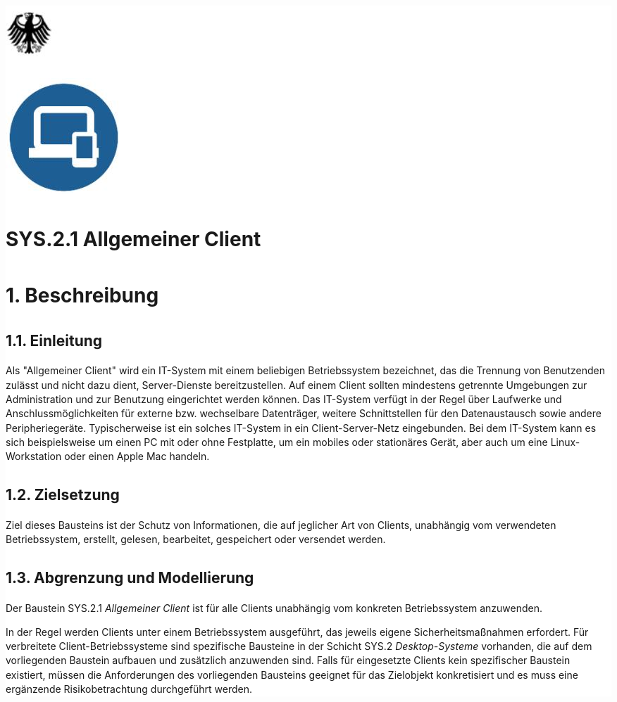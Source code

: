 ![](_page_0_Picture_0.jpeg)

![](_page_0_Picture_2.jpeg)

# **SYS.2.1 Allgemeiner Client**

# **1. Beschreibung**

## **1.1. Einleitung**

Als "Allgemeiner Client" wird ein IT-System mit einem beliebigen Betriebssystem bezeichnet, das die Trennung von Benutzenden zulässt und nicht dazu dient, Server-Dienste bereitzustellen. Auf einem Client sollten mindestens getrennte Umgebungen zur Administration und zur Benutzung eingerichtet werden können. Das IT-System verfügt in der Regel über Laufwerke und Anschlussmöglichkeiten für externe bzw. wechselbare Datenträger, weitere Schnittstellen für den Datenaustausch sowie andere Peripheriegeräte. Typischerweise ist ein solches IT-System in ein Client-Server-Netz eingebunden. Bei dem IT-System kann es sich beispielsweise um einen PC mit oder ohne Festplatte, um ein mobiles oder stationäres Gerät, aber auch um eine Linux-Workstation oder einen Apple Mac handeln.

## **1.2. Zielsetzung**

Ziel dieses Bausteins ist der Schutz von Informationen, die auf jeglicher Art von Clients, unabhängig vom verwendeten Betriebssystem, erstellt, gelesen, bearbeitet, gespeichert oder versendet werden.

## **1.3. Abgrenzung und Modellierung**

Der Baustein SYS.2.1 *Allgemeiner Client* ist für alle Clients unabhängig vom konkreten Betriebssystem anzuwenden.

In der Regel werden Clients unter einem Betriebssystem ausgeführt, das jeweils eigene Sicherheitsmaßnahmen erfordert. Für verbreitete Client-Betriebssysteme sind spezifische Bausteine in der Schicht SYS.2 *Desktop-Systeme* vorhanden, die auf dem vorliegenden Baustein aufbauen und zusätzlich anzuwenden sind. Falls für eingesetzte Clients kein spezifischer Baustein existiert, müssen die Anforderungen des vorliegenden Bausteins geeignet für das Zielobjekt konkretisiert und es muss eine ergänzende Risikobetrachtung durchgeführt werden.
